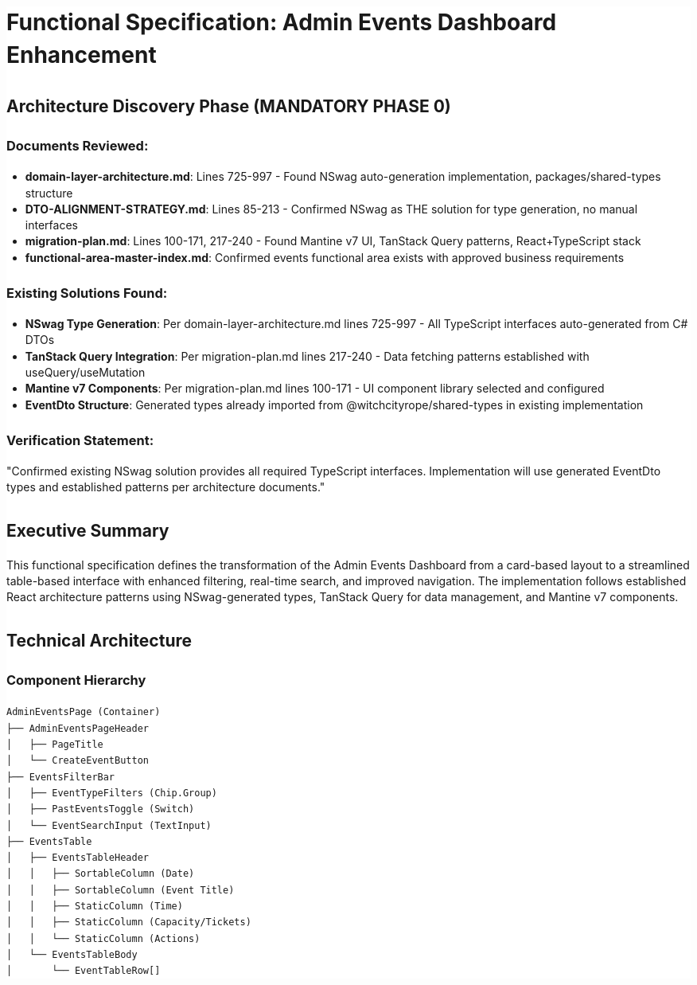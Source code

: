 # Functional Specification: Admin Events Dashboard Enhancement





## Architecture Discovery Phase (MANDATORY PHASE 0)

### Documents Reviewed:
- **domain-layer-architecture.md**: Lines 725-997 - Found NSwag auto-generation implementation, packages/shared-types structure
- **DTO-ALIGNMENT-STRATEGY.md**: Lines 85-213 - Confirmed NSwag as THE solution for type generation, no manual interfaces
- **migration-plan.md**: Lines 100-171, 217-240 - Found Mantine v7 UI, TanStack Query patterns, React+TypeScript stack
- **functional-area-master-index.md**: Confirmed events functional area exists with approved business requirements

### Existing Solutions Found:
- **NSwag Type Generation**: Per domain-layer-architecture.md lines 725-997 - All TypeScript interfaces auto-generated from C# DTOs
- **TanStack Query Integration**: Per migration-plan.md lines 217-240 - Data fetching patterns established with useQuery/useMutation
- **Mantine v7 Components**: Per migration-plan.md lines 100-171 - UI component library selected and configured
- **EventDto Structure**: Generated types already imported from @witchcityrope/shared-types in existing implementation

### Verification Statement:
"Confirmed existing NSwag solution provides all required TypeScript interfaces. Implementation will use generated EventDto types and established patterns per architecture documents."

## Executive Summary

This functional specification defines the transformation of the Admin Events Dashboard from a card-based layout to a streamlined table-based interface with enhanced filtering, real-time search, and improved navigation. The implementation follows established React architecture patterns using NSwag-generated types, TanStack Query for data management, and Mantine v7 components.

## Technical Architecture

### Component Hierarchy
```
AdminEventsPage (Container)
├── AdminEventsPageHeader
│   ├── PageTitle
│   └── CreateEventButton
├── EventsFilterBar
│   ├── EventTypeFilters (Chip.Group)
│   ├── PastEventsToggle (Switch)
│   └── EventSearchInput (TextInput)
├── EventsTable
│   ├── EventsTableHeader
│   │   ├── SortableColumn (Date)
│   │   ├── SortableColumn (Event Title)
│   │   ├── StaticColumn (Time)
│   │   ├── StaticColumn (Capacity/Tickets)
│   │   └── StaticColumn (Actions)
│   └── EventsTableBody
│       └── EventTableRow[]
```